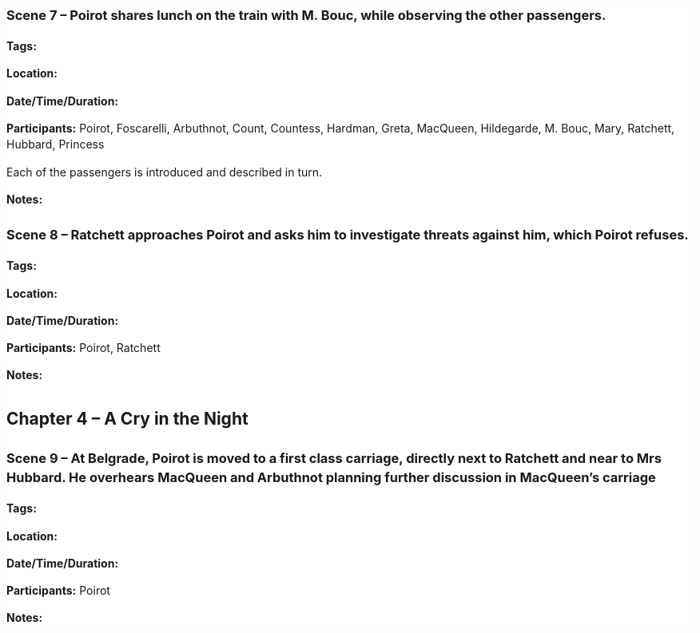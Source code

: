 ### Scene 7 – Poirot shares lunch on the train with M. Bouc, while observing the other passengers.
    
**Tags:** 


**Location:** 


**Date/Time/Duration:**   


**Participants:** Poirot, Foscarelli, Arbuthnot, Count, Countess, Hardman, Greta, MacQueen, Hildegarde, M. Bouc, Mary, Ratchett, Hubbard, Princess


Each of the passengers is introduced and described in turn.


**Notes:** 

### Scene 8 – Ratchett approaches Poirot and asks him to investigate threats against him, which Poirot refuses.
    
**Tags:** 


**Location:** 


**Date/Time/Duration:**   


**Participants:** Poirot, Ratchett





**Notes:** 

## Chapter 4 – A Cry in the Night
    
### Scene 9 – At Belgrade, Poirot is moved to a first class carriage, directly next to Ratchett and near to Mrs Hubbard. He overhears MacQueen and Arbuthnot planning further discussion in MacQueen’s carriage
    
**Tags:** 


**Location:** 


**Date/Time/Duration:**   


**Participants:** Poirot





**Notes:** 

